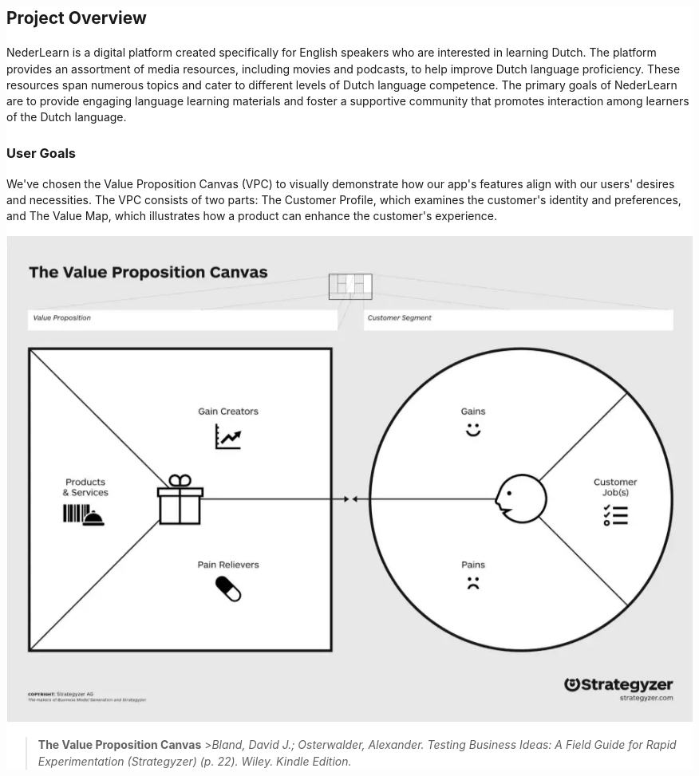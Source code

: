 ## Project Overview

NederLearn is a digital platform created specifically for English speakers who are interested in learning Dutch. The platform provides an assortment of media resources, including movies and podcasts, to help improve Dutch language proficiency. These resources span numerous topics and cater to different levels of Dutch language competence. The primary goals of NederLearn are to provide engaging language learning materials and foster a supportive community that promotes interaction among learners of the Dutch language.

### User Goals

We've chosen the Value Proposition Canvas (VPC) to visually demonstrate how our app's features align with our users' desires and necessities. The VPC consists of two parts: The Customer Profile, which examines the customer's identity and preferences, and The Value Map, which illustrates how a product can enhance the customer's experience.

![Value Proposition Canvas Diagram](static/images/value%20_proposition%20_canvas.webp)

> **The Value Proposition Canvas** >_Bland, David J.; Osterwalder, Alexander. Testing Business Ideas: A Field Guide for Rapid Experimentation (Strategyzer) (p. 22). Wiley. Kindle Edition._
